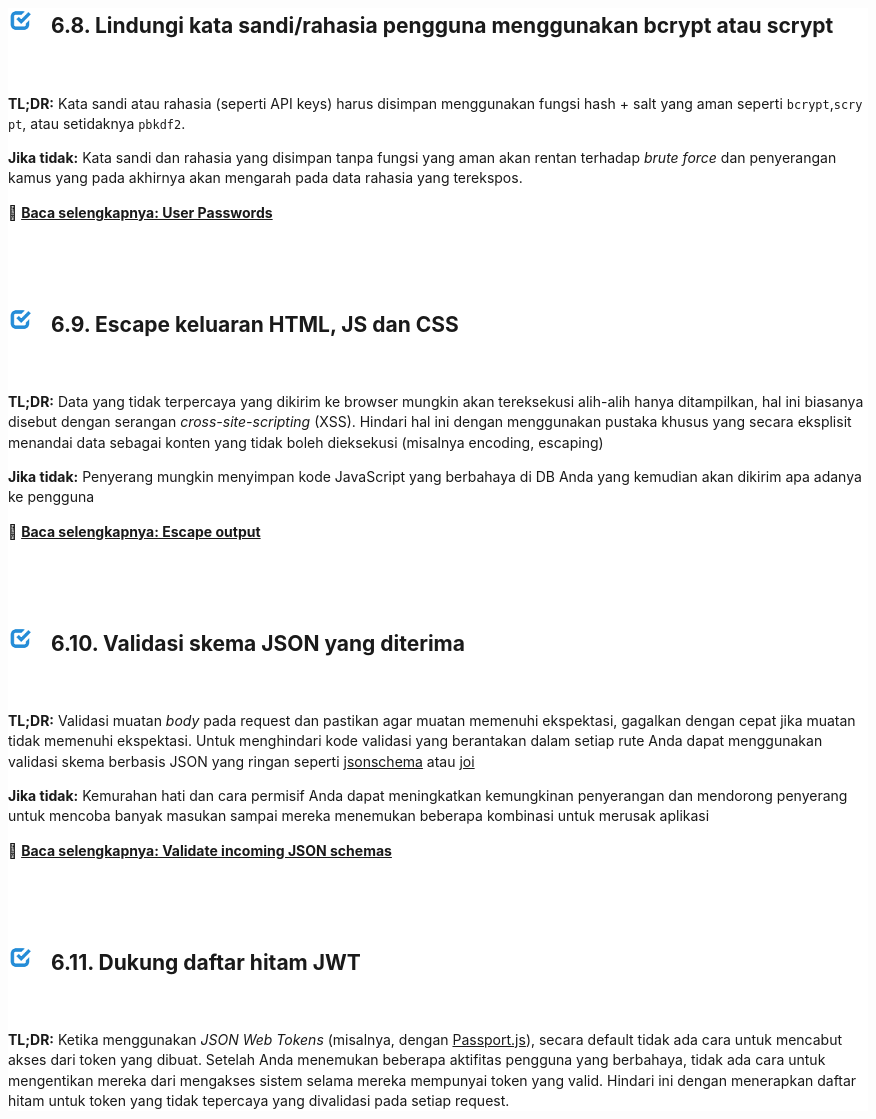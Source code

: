 ## ![✔] 6.8. Lindungi kata sandi/rahasia pengguna menggunakan bcrypt atau scrypt

<a href="https://www.owasp.org/index.php/Top_10-2017_A2-Broken_Authentication" target="_blank"><img src="https://img.shields.io/badge/%E2%9C%94%20OWASP%20Threats%20-%20A9:Broken%20Authentication%20-green.svg" alt=""/></a>

**TL;DR:** Kata sandi atau rahasia (seperti API keys) harus disimpan menggunakan fungsi hash + salt yang aman seperti `bcrypt`,`scrypt`, atau setidaknya `pbkdf2`.

**Jika tidak:** Kata sandi dan rahasia yang disimpan tanpa fungsi yang aman akan rentan terhadap _brute force_ dan penyerangan kamus yang pada akhirnya akan mengarah pada data rahasia yang terekspos.

🔗 [**Baca selengkapnya: User Passwords**](/sections/security/userpasswords.md)

<br/><br/>

## ![✔] 6.9. Escape keluaran HTML, JS dan CSS

<a href="https://www.owasp.org/index.php/Top_10-2017_A7-Cross-Site_Scripting_(XSS)" target="_blank"><img src="https://img.shields.io/badge/%E2%9C%94%20OWASP%20Threats%20-%20A7:XSS%20-green.svg" alt=""/></a>

**TL;DR:** Data yang tidak terpercaya yang dikirim ke browser mungkin akan tereksekusi alih-alih hanya ditampilkan, hal ini biasanya disebut dengan serangan _cross-site-scripting_ (XSS). Hindari hal ini dengan menggunakan pustaka khusus yang secara eksplisit menandai data sebagai konten yang tidak boleh dieksekusi (misalnya encoding, escaping)

**Jika tidak:** Penyerang mungkin menyimpan kode JavaScript yang berbahaya di DB Anda yang kemudian akan dikirim apa adanya ke pengguna

🔗 [**Baca selengkapnya: Escape output**](/sections/security/escape-output.md)

<br/><br/>

## ![✔] 6.10. Validasi skema JSON yang diterima

<a href="https://www.owasp.org/index.php/Top_10-2017_A7-Cross-Site_Scripting_(XSS)" target="_blank"><img src="https://img.shields.io/badge/%E2%9C%94%20OWASP%20Threats%20-%20A7: XSS%20-green.svg" alt=""/></a> <a href="https://www.owasp.org/index.php/Top_10-2017_A8-Insecure_Deserialization" target="_blank"><img src="https://img.shields.io/badge/%E2%9C%94%20OWASP%20Threats%20-%20A8:Insecured%20Deserialization%20-green.svg" alt=""/></a>

**TL;DR:** Validasi muatan _body_ pada request dan pastikan agar muatan memenuhi ekspektasi, gagalkan dengan cepat jika muatan tidak memenuhi ekspektasi. Untuk menghindari kode validasi yang berantakan dalam setiap rute Anda dapat menggunakan validasi skema berbasis JSON yang ringan seperti [jsonschema](https://www.npmjs.com/package/jsonschema) atau [joi](https://www.npmjs.com/package/joi)

**Jika tidak:** Kemurahan hati dan cara permisif Anda dapat meningkatkan kemungkinan penyerangan dan mendorong penyerang untuk mencoba banyak masukan sampai mereka menemukan beberapa kombinasi untuk merusak aplikasi

🔗 [**Baca selengkapnya: Validate incoming JSON schemas**](/sections/security/validation.md)

<br/><br/>

## ![✔] 6.11. Dukung daftar hitam JWT

<a href="https://www.owasp.org/index.php/Top_10-2017_A2-Broken_Authentication" target="_blank"><img src="https://img.shields.io/badge/%E2%9C%94%20OWASP%20Threats%20-%20A9:Broken%20Authentication%20-green.svg" alt=""/></a>

**TL;DR:** Ketika menggunakan _JSON Web Tokens_ (misalnya, dengan [Passport.js](https://github.com/jaredhanson/passport)), secara default tidak ada cara untuk mencabut akses dari token yang dibuat. Setelah Anda menemukan beberapa aktifitas pengguna yang berbahaya, tidak ada cara untuk mengentikan mereka dari mengakses sistem selama mereka mempunyai token yang valid. Hindari ini dengan menerapkan daftar hitam untuk token yang tidak tepercaya yang divalidasi pada setiap request.


[✔]: assets/images/checkbox-small-blue.png
